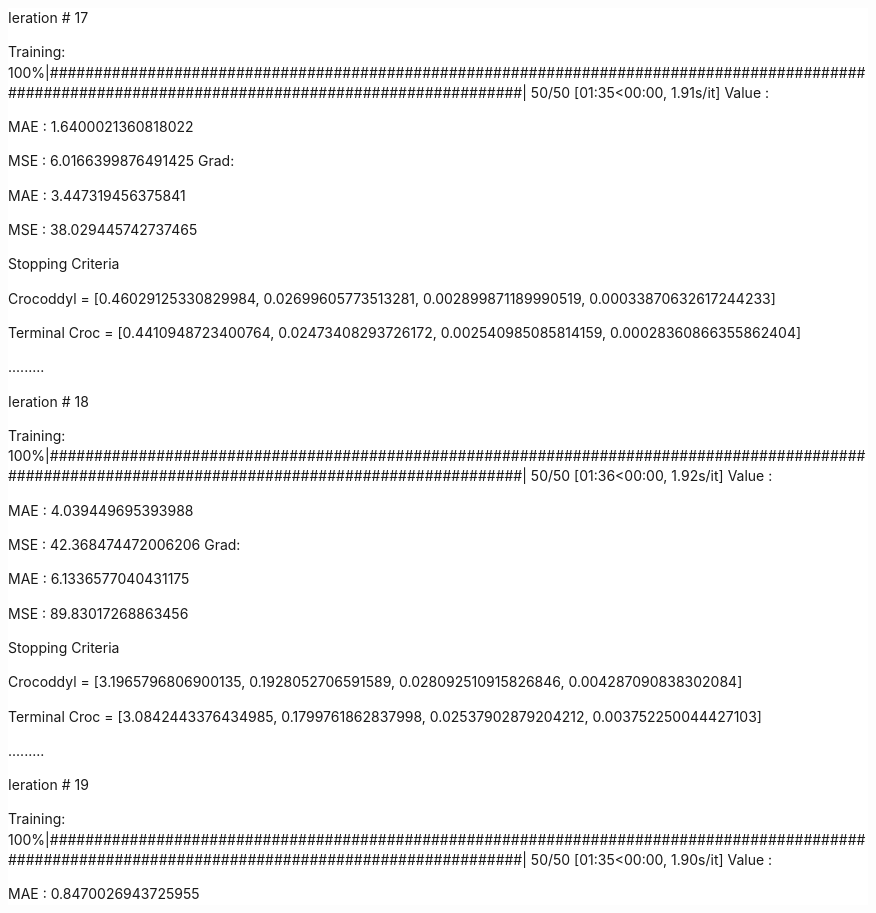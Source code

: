
 Ieration # 17


Training: 100%|######################################################################################################################################################| 50/50 [01:35<00:00,  1.91s/it]
Value : 


 MAE : 1.6400021360818022

 MSE : 6.0166399876491425
Grad: 


 MAE : 3.447319456375841

 MSE : 38.029445742737465

 Stopping Criteria

   Crocoddyl = [0.46029125330829984, 0.02699605773513281, 0.002899871189990519, 0.00033870632617244233]

   Terminal Croc = [0.4410948723400764, 0.02473408293726172, 0.002540985085814159, 0.00028360866355862404]

.........


 Ieration # 18


Training: 100%|######################################################################################################################################################| 50/50 [01:36<00:00,  1.92s/it]
Value : 


 MAE : 4.039449695393988

 MSE : 42.368474472006206
Grad: 


 MAE : 6.1336577040431175

 MSE : 89.83017268863456

 Stopping Criteria

   Crocoddyl = [3.1965796806900135, 0.1928052706591589, 0.028092510915826846, 0.004287090838302084]

   Terminal Croc = [3.0842443376434985, 0.1799761862837998, 0.02537902879204212, 0.003752250044427103]

.........


 Ieration # 19


Training: 100%|######################################################################################################################################################| 50/50 [01:35<00:00,  1.90s/it]
Value : 


 MAE : 0.8470026943725955
